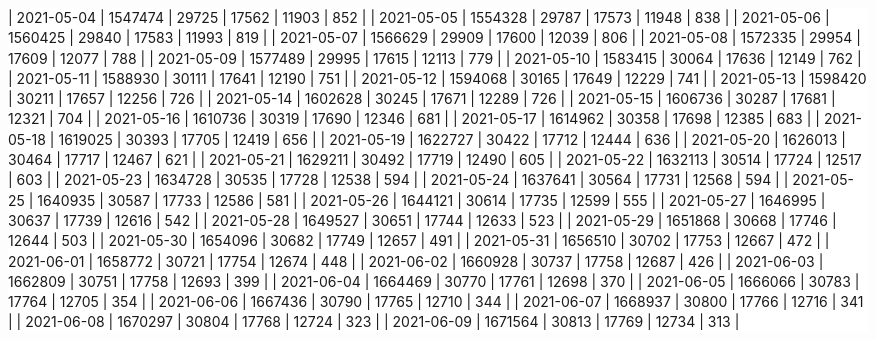 | 2021-05-04 | 1547474 | 29725 | 17562 | 11903 | 852 |
| 2021-05-05 | 1554328 | 29787 | 17573 | 11948 | 838 |
| 2021-05-06 | 1560425 | 29840 | 17583 | 11993 | 819 |
| 2021-05-07 | 1566629 | 29909 | 17600 | 12039 | 806 |
| 2021-05-08 | 1572335 | 29954 | 17609 | 12077 | 788 |
| 2021-05-09 | 1577489 | 29995 | 17615 | 12113 | 779 |
| 2021-05-10 | 1583415 | 30064 | 17636 | 12149 | 762 |
| 2021-05-11 | 1588930 | 30111 | 17641 | 12190 | 751 |
| 2021-05-12 | 1594068 | 30165 | 17649 | 12229 | 741 |
| 2021-05-13 | 1598420 | 30211 | 17657 | 12256 | 726 |
| 2021-05-14 | 1602628 | 30245 | 17671 | 12289 | 726 |
| 2021-05-15 | 1606736 | 30287 | 17681 | 12321 | 704 |
| 2021-05-16 | 1610736 | 30319 | 17690 | 12346 | 681 |
| 2021-05-17 | 1614962 | 30358 | 17698 | 12385 | 683 |
| 2021-05-18 | 1619025 | 30393 | 17705 | 12419 | 656 |
| 2021-05-19 | 1622727 | 30422 | 17712 | 12444 | 636 |
| 2021-05-20 | 1626013 | 30464 | 17717 | 12467 | 621 |
| 2021-05-21 | 1629211 | 30492 | 17719 | 12490 | 605 |
| 2021-05-22 | 1632113 | 30514 | 17724 | 12517 | 603 |
| 2021-05-23 | 1634728 | 30535 | 17728 | 12538 | 594 |
| 2021-05-24 | 1637641 | 30564 | 17731 | 12568 | 594 |
| 2021-05-25 | 1640935 | 30587 | 17733 | 12586 | 581 |
| 2021-05-26 | 1644121 | 30614 | 17735 | 12599 | 555 |
| 2021-05-27 | 1646995 | 30637 | 17739 | 12616 | 542 |
| 2021-05-28 | 1649527 | 30651 | 17744 | 12633 | 523 |
| 2021-05-29 | 1651868 | 30668 | 17746 | 12644 | 503 |
| 2021-05-30 | 1654096 | 30682 | 17749 | 12657 | 491 |
| 2021-05-31 | 1656510 | 30702 | 17753 | 12667 | 472 |
| 2021-06-01 | 1658772 | 30721 | 17754 | 12674 | 448 |
| 2021-06-02 | 1660928 | 30737 | 17758 | 12687 | 426 |
| 2021-06-03 | 1662809 | 30751 | 17758 | 12693 | 399 |
| 2021-06-04 | 1664469 | 30770 | 17761 | 12698 | 370 |
| 2021-06-05 | 1666066 | 30783 | 17764 | 12705 | 354 |
| 2021-06-06 | 1667436 | 30790 | 17765 | 12710 | 344 |
| 2021-06-07 | 1668937 | 30800 | 17766 | 12716 | 341 |
| 2021-06-08 | 1670297 | 30804 | 17768 | 12724 | 323 |
| 2021-06-09 | 1671564 | 30813 | 17769 | 12734 | 313 |